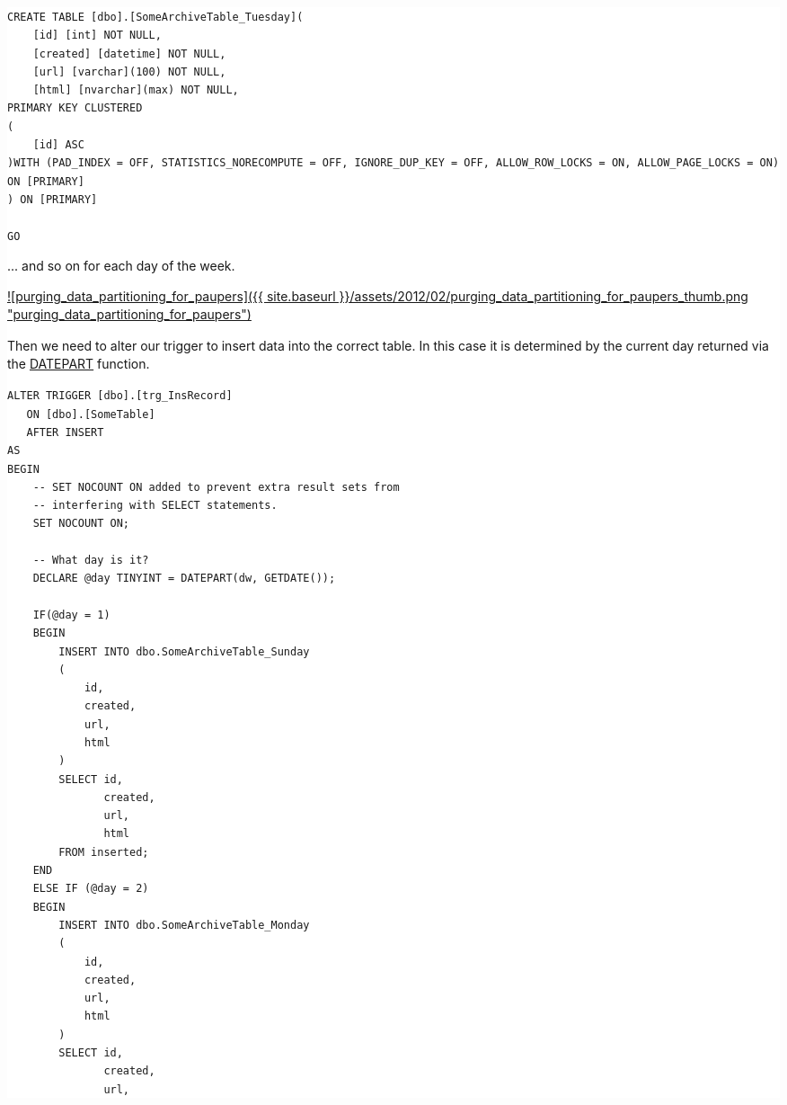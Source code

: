 ```
CREATE TABLE [dbo].[SomeArchiveTable_Tuesday](
	[id] [int] NOT NULL,
	[created] [datetime] NOT NULL,
	[url] [varchar](100) NOT NULL,
	[html] [nvarchar](max) NOT NULL,
PRIMARY KEY CLUSTERED
(
	[id] ASC
)WITH (PAD_INDEX = OFF, STATISTICS_NORECOMPUTE = OFF, IGNORE_DUP_KEY = OFF, ALLOW_ROW_LOCKS = ON, ALLOW_PAGE_LOCKS = ON) ON [PRIMARY]
) ON [PRIMARY]

GO
```

... and so on for each day of the week.

[![purging_data_partitioning_for_paupers]({{ site.baseurl }}/assets/2012/02/purging_data_partitioning_for_paupers_thumb.png "purging\_data\_partitioning\_for\_paupers")](http://www.youdidwhatwithtsql.com/wp-content/uploads/2012/02/purging_data_partitioning_for_paupers.png)

Then we need to alter our trigger to insert data into the correct table. In this case it is determined by the current day returned via the [DATEPART](http://msdn.microsoft.com/en-us/library/ms174420.aspx "DATEPART") function.

```
ALTER TRIGGER [dbo].[trg_InsRecord]
   ON [dbo].[SomeTable]
   AFTER INSERT
AS
BEGIN
	-- SET NOCOUNT ON added to prevent extra result sets from
	-- interfering with SELECT statements.
	SET NOCOUNT ON;

	-- What day is it?
	DECLARE @day TINYINT = DATEPART(dw, GETDATE());

	IF(@day = 1)
	BEGIN
		INSERT INTO dbo.SomeArchiveTable_Sunday
		(
			id,
			created,
			url,
			html
		)
		SELECT id,
			   created,
			   url,
			   html
		FROM inserted;
	END
	ELSE IF (@day = 2)
	BEGIN
		INSERT INTO dbo.SomeArchiveTable_Monday
		(
			id,
			created,
			url,
			html
		)
		SELECT id,
			   created,
			   url,
```